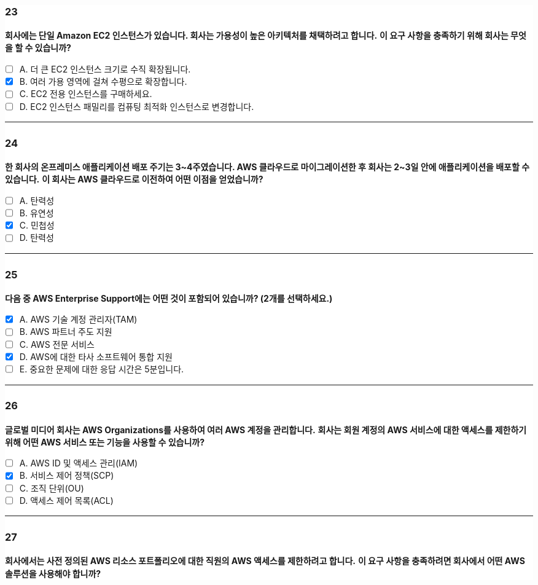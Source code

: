 
### 23

**회사에는 <span class="hly">단일 Amazon EC2 인스턴스</span>가 있습니다. 회사는 <span class="hly">가용성이 높은 아키텍처를 채택</span>하려고 합니다.**
**이 요구 사항을 충족하기 위해 회사는 무엇을 할 수 있습니까?**

- [ ] A. 더 큰 EC2 인스턴스 크기로 수직 확장됩니다.
- [x] B. <span class="hly">여러 가용 영역에 걸쳐 수평으로 확장합니다.</span>
- [ ] C. EC2 전용 인스턴스를 구매하세요.
- [ ] D. EC2 인스턴스 패밀리를 컴퓨팅 최적화 인스턴스로 변경합니다.

---

### 24

**한 회사의 온프레미스 애플리케이션 배포 주기는 3~4주였습니다. AWS 클라우드로 마이그레이션한 후 회사는<span class="hly"> 2~3일 안에 애플리케이션을 배포할 수 있습니다.</span>**
**이 회사는 AWS 클라우드로 이전하여 어떤 이점을 얻었습니까?**

- [ ] A. 탄력성
- [ ] B. 유연성
- [x] C. <span class="hly">민첩성</span>
- [ ] D. 탄력성

---

### 25

**다음 중 <span class="hly">AWS Enterprise Support에는 어떤 것이 포함</span>되어 있습니까? (2개를 선택하세요.)**

- [x] A. <span class="hly">AWS 기술 계정 관리자(TAM)</span>
- [ ] B. AWS 파트너 주도 지원
- [ ] C. AWS 전문 서비스
- [x] D. <span class="hly">AWS에 대한 타사 소프트웨어 통합 지원</span>
- [ ] E. 중요한 문제에 대한 응답 시간은 5분입니다.

---

### 26

**글로벌 미디어 회사는<span class="hly"> AWS Organizations를 사용하여 여러 AWS 계정을 관리</span>합니다.**
**회사는 <span class="hly">회원 계정의 AWS 서비스에 대한 액세스를 제한하기 위해 어떤 AWS 서비스 또는 기능을 사용</span>할 수 있습니까?**

- [ ] A. AWS ID 및 액세스 관리(IAM)
- [x] B. <span class="hly">서비스 제어 정책(SCP)</span>
- [ ] C. 조직 단위(OU)
- [ ] D. 액세스 제어 목록(ACL)

---

### 27

**회사에서는 사전 정의된 <span class="hly">AWS 리소스 포트폴리오에 대한 직원의 AWS 액세스를 제한</span>하려고 합니다.**
**이 요구 사항을 충족하려면 회사에서 어떤 AWS 솔루션을 사용해야 합니까?**
